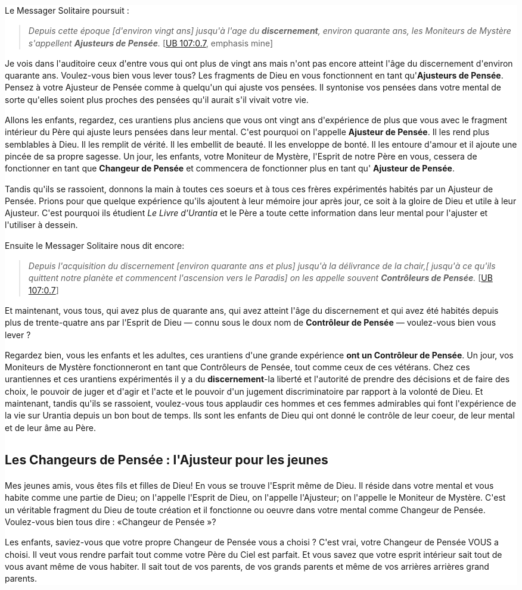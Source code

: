 Le Messager Solitaire poursuit :

> _Depuis cette époque [d'environ vingt ans] jusqu'à l'age du ***discernement***, environ quarante ans, les Moniteurs de Mystère s'appellent **Ajusteurs de Pensée**._ [[UB 107:0.7](/en/The_Urantia_Book/107#p0_7), emphasis mine]

Je vois dans l'auditoire ceux d'entre vous qui ont plus de vingt ans mais n'ont pas encore atteint l'âge du discernement d'environ quarante ans. Voulez-vous bien vous lever tous? Les fragments de Dieu en vous fonctionnent en tant qu'**Ajusteurs de Pensée**. Pensez à votre Ajusteur de Pensée comme à quelqu'un qui ajuste vos pensées. Il syntonise vos pensées dans votre mental de sorte qu'elles soient plus proches des pensées qu'il aurait s'il vivait votre vie.

Allons les enfants, regardez, ces urantiens plus anciens que vous ont vingt ans d'expérience de plus que vous avec le fragment intérieur du Père qui ajuste leurs pensées dans leur mental. C'est pourquoi on l'appelle **Ajusteur de Pensée**. Il les rend plus semblables à Dieu. Il les remplit de vérité. Il les embellit de beauté. Il les enveloppe de bonté. Il les entoure d'amour et il ajoute une pincée de sa propre sagesse. Un jour, les enfants, votre Moniteur de Mystère, l'Esprit de notre Père en vous, cessera de fonctionner en tant que **Changeur de Pensée** et commencera de fonctionner plus en tant qu' **Ajusteur de Pensée**.

Tandis qu'ils se rassoient, donnons la main à toutes ces soeurs et à tous ces frères expérimentés habités par un Ajusteur de Pensée. Prions pour que quelque expérience qu'ils ajoutent à leur mémoire jour après jour, ce soit à la gloire de Dieu et utile à leur Ajusteur. C'est pourquoi ils étudient _Le Livre d'Urantia_ et le Père a toute cette information dans leur mental pour l'ajuster et l'utiliser à dessein.

Ensuite le Messager Solitaire nous dit encore:

> _Depuis l'acquisition du discernement [environ quarante ans et plus] jusqu'à la délivrance de la chair,[ jusqu'à ce qu'ils quittent notre planète et commencent l'ascension vers le Paradis] on les appelle souvent ***Contrôleurs de Pensée***._ [[UB 107:0.7](/en/The_Urantia_Book/107#p0_7)]

Et maintenant, vous tous, qui avez plus de quarante ans, qui avez atteint l'âge du discernement et qui avez été habités depuis plus de trente-quatre ans par l'Esprit de Dieu — connu sous le doux nom de **Contrôleur de Pensée** — voulez-vous bien vous lever ?

Regardez bien, vous les enfants et les adultes, ces urantiens d'une grande expérience **ont un Contrôleur de Pensée**. Un jour, vos Moniteurs de Mystère fonctionneront en tant que Contrôleurs de Pensée, tout comme ceux de ces vétérans. Chez ces urantiennes et ces urantiens expérimentés il y a du **discernement**-la liberté et l'autorité de prendre des décisions et de faire des choix, le pouvoir de juger et d'agir et l'acte et le pouvoir d'un jugement discriminatoire par rapport à la volonté de Dieu. Et maintenant, tandis qu'ils se rassoient, voulez-vous tous applaudir ces hommes et ces femmes admirables qui font l'expérience de la vie sur Urantia depuis un bon bout de temps. Ils sont les enfants de Dieu qui ont donné le contrôle de leur coeur, de leur mental et de leur âme au Père.

## Les Changeurs de Pensée : l'Ajusteur pour les jeunes

Mes jeunes amis, vous êtes fils et filles de Dieu! En vous se trouve l'Esprit même de Dieu. Il réside dans votre mental et vous habite comme une partie de Dieu; on l'appelle l'Esprit de Dieu, on l'appelle l'Ajusteur; on l'appelle le Moniteur de Mystère. C'est un véritable fragment du Dieu de toute création et il fonctionne ou oeuvre dans votre mental comme Changeur de Pensée. Voulez-vous bien tous dire : «Changeur de Pensée »?

Les enfants, saviez-vous que votre propre Changeur de Pensée vous a choisi ? C'est vrai, votre Changeur de Pensée VOUS a choisi. Il veut vous rendre parfait tout comme votre Père du Ciel est parfait. Et vous savez que votre esprit intérieur sait tout de vous avant même de vous habiter. Il sait tout de vos parents, de vos grands parents et même de vos arrières arrières grand parents.
